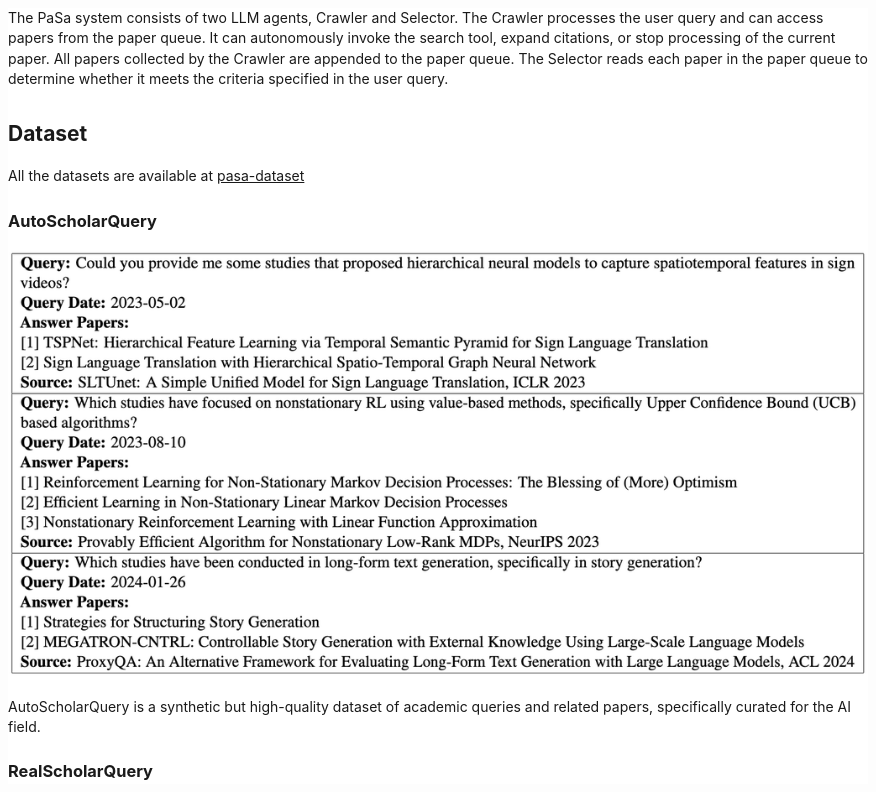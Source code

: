 The PaSa system consists of two LLM agents, Crawler and Selector. The Crawler processes the user query and can access papers from the paper queue. It can autonomously invoke the search tool, expand citations, or stop processing of the current paper. All papers collected by the Crawler are appended to the paper queue. The Selector reads each paper in the paper queue to determine whether it meets the criteria specified in the user query.

## Dataset

All the datasets are available at [pasa-dataset](https://huggingface.co/datasets/CarlanLark/pasa-dataset)

### AutoScholarQuery

![architecture](src/autos.png)

AutoScholarQuery is a synthetic but high-quality dataset of academic queries and related papers, specifically curated for the AI field.

### RealScholarQuery
